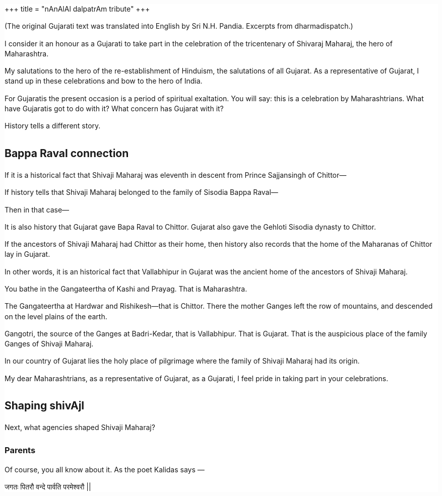 +++
title = "nAnAlAl dalpatrAm tribute"
+++

(The original Gujarati text was translated into English by Sri N.H. Pandia. Excerpts from dharmadispatch.)

I consider it an honour as a Gujarati to take part in the celebration of the tricentenary of Shivaraj Maharaj, the hero of Maharashtra.

My salutations to the hero of the re-establishment of Hinduism, the salutations of all Gujarat. As a representative of Gujarat, I stand up in these celebrations and bow to the hero of India.

For Gujaratis the present occasion is a period of spiritual exaltation. You will say: this is a celebration by Maharashtrians. What have Gujaratis got to do with it? What concern has Gujarat with it?

History tells a different story.

## Bappa Raval connection
If it is a historical fact that Shivaji Maharaj was eleventh in descent from Prince Sajjansingh of Chittor—

If history tells that Shivaji Maharaj belonged to the family of Sisodia Bappa Raval—

Then in that case—

It is also history that Gujarat gave Bapa Raval to Chittor. Gujarat also gave the Gehloti Sisodia dynasty to Chittor.

If the ancestors of Shivaji Maharaj had Chittor as their home, then history also records that the home of the Maharanas of Chittor lay in Gujarat.

In other words, it is an historical fact that Vallabhipur in Gujarat was the ancient home of the ancestors of Shivaji Maharaj.

You bathe in the Gangateertha of Kashi and Prayag. That is Maharashtra.

The Gangateertha at Hardwar and Rishikesh—that is Chittor. There the mother Ganges left the row of mountains, and descended on the level plains of the earth.

Gangotri, the source of the Ganges at Badri-Kedar, that is Vallabhipur. That is Gujarat. That is the auspicious place of the family Ganges of Shivaji Maharaj.

In our country of Gujarat lies the holy place of pilgrimage where the family of Shivaji Maharaj had its origin.

My dear Maharashtrians, as a representative of Gujarat, as a Gujarati, I feel pride in taking part in your celebrations.


## Shaping shivAjI
Next, what agencies shaped Shivaji Maharaj?

### Parents
Of course, you all know about it. As the poet Kalidas says —

जगतः पितरौ वन्दे पार्वति परमेश्वरौ ||
